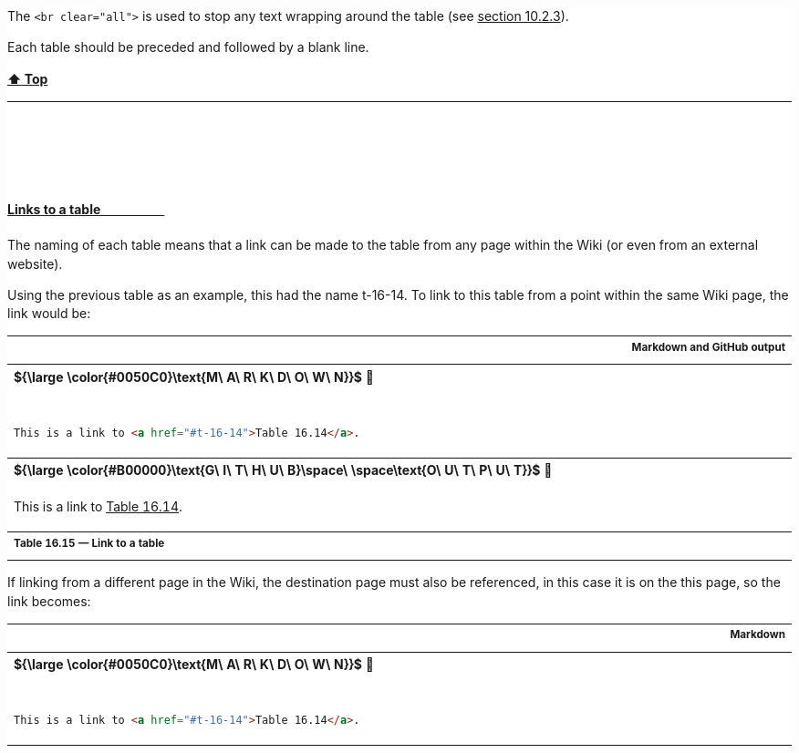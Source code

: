 The `<br clear="all">` is used to stop any text wrapping around the table (see <a href="../10-0000/10%20Tables.md#1023text-wrap-and-side-by-side-tables">section&nbsp;10.2.3</a>).

Each table should be preceded and followed by a blank line.

**[:arrow_up: Top](#idtop)**
<HR>                        
<br>                        

<br><br>
#### <u>Links to a table&emsp;&emsp;&emsp;&emsp;&emsp;</u> 

The naming of each table means that a link can be made to the table from any page within the Wiki (or even from an external website).

Using the previous table as an example, this had the name t-16-14. To link to this table from a point within the same Wiki page, the link would be:

<table name="t-16-15" align="center">
<tr><th width="850" align="right"><sup>Markdown and GitHub output
                    </sup></th></tr>
 <tr>
                        <th align="left">${\large \color{#0050C0}\text{M\ A\ R\ K\ D\ O\ W\ N}}$ 🔽</th>
                    </tr>
     <tr><td align="left"><br><!-- 🔴MARKDOWN BELOW🔴 -->

```md
This is a link to <a href="#t-16-14">Table 16.14</a>.
```
<p> </p></td></tr>
 <tr>
                        <th align="left">${\large \color{#B00000}\text{G\ I\ T\ H\ U\ B}\space\ \space\text{O\ U\ T\ P\ U\ T}}$ 🔽</th>
                    </tr>
    <tr><td align="left" valign="top"><!-- 🔵GITHUB OUTPUT BELOW (BLANK LINE BELOW)🔵 -->

This is a link to <a href="#t-16-14">Table 16.14</a>.

</td></tr>
    <tr><th align="left"><sup>
Table 16.15 &mdash; Link to a table 
</table>                             

If linking from a different page in the Wiki, the destination page must also be referenced, in this case it is on the this page, so the link becomes:

<table name="t-16-15a" align="center">
<tr><th width="850" align="right"><sup>Markdown
                    </sup></th></tr>
 <tr>
                        <th align="left">${\large \color{#0050C0}\text{M\ A\ R\ K\ D\ O\ W\ N}}$ 🔽</th>
                    </tr>
     <tr><td align="left"><br><!-- 🔴MARKDOWN BELOW🔴 -->

```md
This is a link to <a href="#t-16-14">Table 16.14</a>.
```
<p> </p></td></tr>
</table>                             
